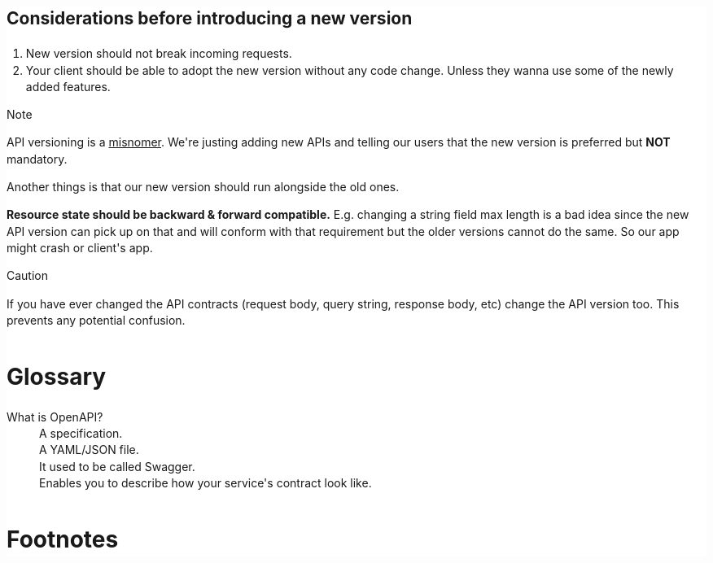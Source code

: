 ## Considerations before introducing a new version

1. New version should not break incoming requests.
2. Your client should be able to adopt the new version without any code change. Unless they wanna use some of the newly added features.

> [!NOTE]
>
> API versioning is a [misnomer](https://dictionary.cambridge.org/dictionary/english/misnomer). We're justing adding new APIs and telling our users that the new version is preferred but **NOT** mandatory.
>
> Another things is that our new version should run alongside the old ones.
>
> **Resource state should be backward & forward compatible.** E.g. changing a string field max length is a bad idea since the new API version can pick up on that and will conform with that requirement but the older versions cannot do the same. So our app might crash or client's app.

> [!CAUTION]
>
> If you have ever changed the API contracts (request body, query string, response body, etc) change the API version too. This prevents any potential confusion.

# Glossary

<dl>
  <dt>What is OpenAPI?</dt>
  <dd>A specification.</dd>
  <dd>A YAML/JSON file.</dd>
  <dd>It used to be called Swagger.</dd>
  <dd>Enables you to describe how your service's contract look like.</dd>
</dl>

# Footnotes

[^1]: A specific use case or user journey that represents the primary or most common way your API will be used. It's a scenario that captures the core functionality or the most important workflow that the API is meant to support.
[^2]: A round-trippable value is convertible from string to a specific data type in a programming language and back to string from that data type again. A date string which follows ISO 8601 is round-trippable since you can convert it to a Date type in a programming language and convert it back to ISO 8601 string again.
